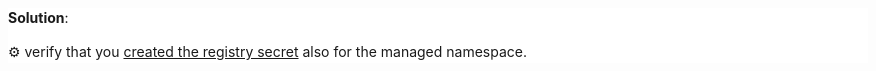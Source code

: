 **Solution**:

:gear: verify that you
[created the registry secret](./quay.md#configuring-a-push-secret-for-the-release-pipeline)
also for the managed namespace.
